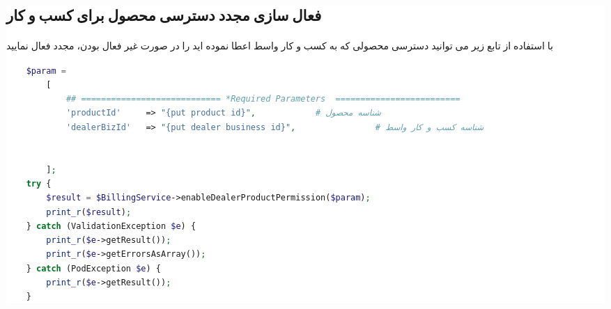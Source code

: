## فعال سازی مجدد دسترسی محصول برای کسب و کار
با استفاده از تابع زیر می توانید دسترسی محصولی که به کسب و کار واسط اعطا نموده اید را در صورت غیر فعال بودن، مجدد فعال نمایید


```PHP
    $param =
        [
            ## ============================ *Required Parameters  =========================
            'productId'     => "{put product id}",            # شناسه محصول
            'dealerBizId'   => "{put dealer business id}",                # شناسه کسب و کار واسط
    
    
        ];
    try {
        $result = $BillingService->enableDealerProductPermission($param);
        print_r($result);
    } catch (ValidationException $e) {
        print_r($e->getResult());
        print_r($e->getErrorsAsArray());
    } catch (PodException $e) {
        print_r($e->getResult());
    }
```

<div class="tab-end">
</div>

